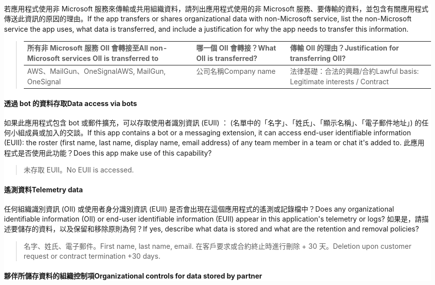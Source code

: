 <span data-ttu-id="a2eb3-129">若應用程式使用非 Microsoft 服務來傳輸或共用組織資料，請列出應用程式使用的非 Microsoft 服務、要傳輸的資料，並包含有關應用程式傳送此資訊的原因的理由。</span><span class="sxs-lookup"><span data-stu-id="a2eb3-129">If the app transfers or shares organizational data with non-Microsoft service, list the non-Microsoft service the app uses, what data is transferred, and include a justification for why the app needs to transfer this information.</span></span>

>| <span data-ttu-id="a2eb3-130">**所有非 Microsoft 服務 OII 會轉接至**</span><span class="sxs-lookup"><span data-stu-id="a2eb3-130">**All non-Microsoft services OII is transferred to**</span></span> |  <span data-ttu-id="a2eb3-131">**哪一個 OII 會轉接？**</span><span class="sxs-lookup"><span data-stu-id="a2eb3-131">**What OII is transferred?**</span></span> | <span data-ttu-id="a2eb3-132">**傳輸 OII 的理由？**</span><span class="sxs-lookup"><span data-stu-id="a2eb3-132">**Justification for transferring OII?**</span></span> |
>|:-------------------|:--------------------------|:--------------------------|
>| <span data-ttu-id="a2eb3-133">AWS、MailGun、OneSignal</span><span class="sxs-lookup"><span data-stu-id="a2eb3-133">AWS, MailGun, OneSignal</span></span> | <span data-ttu-id="a2eb3-134">公司名稱</span><span class="sxs-lookup"><span data-stu-id="a2eb3-134">Company name</span></span> | <span data-ttu-id="a2eb3-135">法律基礎：合法的興趣/合約</span><span class="sxs-lookup"><span data-stu-id="a2eb3-135">Lawful basis: Legitimate interests / Contract</span></span> |

#### <a name="data-access-via-bots"></a><span data-ttu-id="a2eb3-136">透過 bot 的資料存取</span><span class="sxs-lookup"><span data-stu-id="a2eb3-136">Data access via bots</span></span>

<span data-ttu-id="a2eb3-137">如果此應用程式包含 bot 或郵件擴充，可以存取使用者識別資訊 (EUII) ： (名單中的「名字」、「姓氏」、「顯示名稱」、「電子郵件地址」) 的任何小組成員或加入的交談。</span><span class="sxs-lookup"><span data-stu-id="a2eb3-137">If this app contains a bot or a messaging extension, it can access end-user identifiable information (EUII): the roster (first name, last name, display name, email address) of any team member in a team or chat it's added to.</span></span> <span data-ttu-id="a2eb3-138">此應用程式是否使用此功能？</span><span class="sxs-lookup"><span data-stu-id="a2eb3-138">Does this app make use of this capability?</span></span>

><span data-ttu-id="a2eb3-139">未存取 EUII。</span><span class="sxs-lookup"><span data-stu-id="a2eb3-139">No EUII is accessed.</span></span>


#### <a name="telemetry-data"></a><span data-ttu-id="a2eb3-140">遙測資料</span><span class="sxs-lookup"><span data-stu-id="a2eb3-140">Telemetry data</span></span>

<span data-ttu-id="a2eb3-141">任何組織識別資訊 (OII) 或使用者身分識別資訊 (EUII) 是否會出現在這個應用程式的遙測或記錄檔中？</span><span class="sxs-lookup"><span data-stu-id="a2eb3-141">Does any organizational identifiable information (OII) or end-user identifiable information (EUII) appear in this application's telemetry or logs?</span></span> <span data-ttu-id="a2eb3-142">如果是，請描述要儲存的資料，以及保留和移除原則為何？</span><span class="sxs-lookup"><span data-stu-id="a2eb3-142">If yes, describe what data is stored and what are the retention and removal policies?</span></span>

><span data-ttu-id="a2eb3-143">名字、姓氏、電子郵件。</span><span class="sxs-lookup"><span data-stu-id="a2eb3-143">First name, last name, email.</span></span> <span data-ttu-id="a2eb3-144">在客戶要求或合約終止時進行刪除 + 30 天。</span><span class="sxs-lookup"><span data-stu-id="a2eb3-144">Deletion upon customer request or contract termination +30 days.</span></span>

#### <a name="organizational-controls-for-data-stored-by-partner"></a><span data-ttu-id="a2eb3-145">夥伴所儲存資料的組織控制項</span><span class="sxs-lookup"><span data-stu-id="a2eb3-145">Organizational controls for data stored by partner</span></span>
